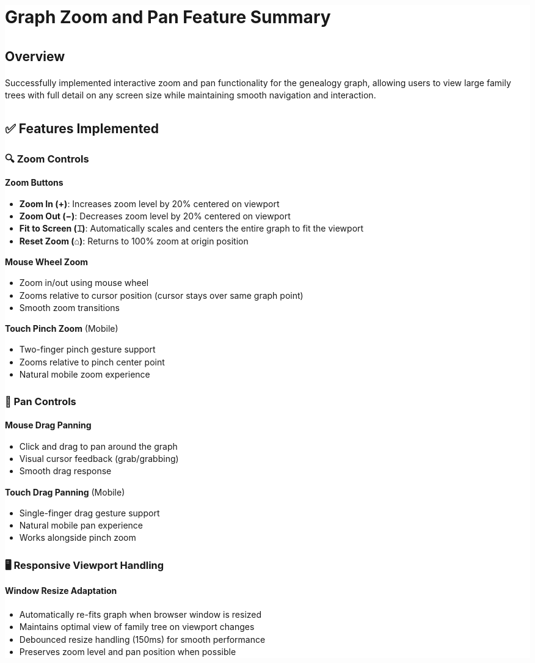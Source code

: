 # Graph Zoom and Pan Feature Summary

## Overview

Successfully implemented interactive zoom and pan functionality for the genealogy graph, allowing users to view large family trees with full detail on any screen size while maintaining smooth navigation and interaction.

## ✅ Features Implemented

### 🔍 Zoom Controls

**Zoom Buttons**

- **Zoom In (+)**: Increases zoom level by 20% centered on viewport
- **Zoom Out (−)**: Decreases zoom level by 20% centered on viewport
- **Fit to Screen (⌶)**: Automatically scales and centers the entire graph to fit the viewport
- **Reset Zoom (⌂)**: Returns to 100% zoom at origin position

**Mouse Wheel Zoom**

- Zoom in/out using mouse wheel
- Zooms relative to cursor position (cursor stays over same graph point)
- Smooth zoom transitions

**Touch Pinch Zoom** (Mobile)

- Two-finger pinch gesture support
- Zooms relative to pinch center point
- Natural mobile zoom experience

### 📱 Pan Controls

**Mouse Drag Panning**

- Click and drag to pan around the graph
- Visual cursor feedback (grab/grabbing)
- Smooth drag response

**Touch Drag Panning** (Mobile)

- Single-finger drag gesture support
- Natural mobile pan experience
- Works alongside pinch zoom

### 🖥️ Responsive Viewport Handling

#### Window Resize Adaptation

- Automatically re-fits graph when browser window is resized
- Maintains optimal view of family tree on viewport changes
- Debounced resize handling (150ms) for smooth performance
- Preserves zoom level and pan position when possible
